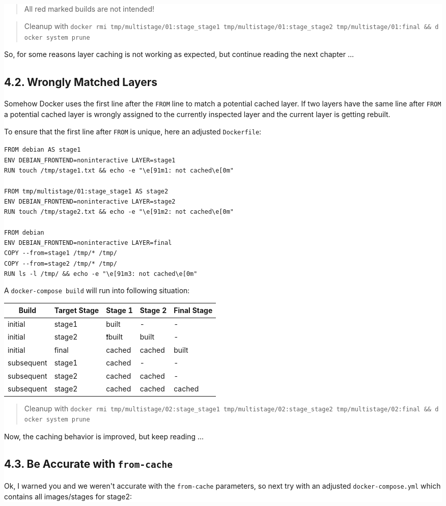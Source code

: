 > All red marked builds are not intended!

> Cleanup with ```docker rmi tmp/multistage/01:stage_stage1 tmp/multistage/01:stage_stage2 tmp/multistage/01:final && docker system prune```

So, for some reasons layer caching is not working as expected, but continue reading the next chapter ...

## 4.2. Wrongly Matched Layers

Somehow Docker uses the first line after the ```FROM``` line to match a potential cached layer. If two layers have the same line after ```FROM``` a potential cached layer is wrongly assigned to the currently inspected layer and the current layer is getting rebuilt.

To ensure that the first line after ```FROM``` is unique, here an adjusted ```Dockerfile```:
```
FROM debian AS stage1
ENV DEBIAN_FRONTEND=noninteractive LAYER=stage1
RUN touch /tmp/stage1.txt && echo -e "\e[91m1: not cached\e[0m"

FROM tmp/multistage/01:stage_stage1 AS stage2
ENV DEBIAN_FRONTEND=noninteractive LAYER=stage2
RUN touch /tmp/stage2.txt && echo -e "\e[91m2: not cached\e[0m"

FROM debian
ENV DEBIAN_FRONTEND=noninteractive LAYER=final
COPY --from=stage1 /tmp/* /tmp/
COPY --from=stage2 /tmp/* /tmp/
RUN ls -l /tmp/ && echo -e "\e[91m3: not cached\e[0m"
```

A ```docker-compose build``` will run into  following situation:

|Build|Target Stage|Stage 1|Stage 2|Final Stage|
|-----|------------|-------|-------|-----------|
| initial | stage1 | built | - | - |
| initial | stage2 | :heavy_exclamation_mark:built | built | - |
| initial | final | cached | cached | built |
| subsequent | stage1 | cached | - | - |
| subsequent | stage2 | cached | cached | - |
| subsequent | stage2 | cached | cached | cached |

> Cleanup with ```docker rmi tmp/multistage/02:stage_stage1 tmp/multistage/02:stage_stage2 tmp/multistage/02:final && docker system prune```

Now, the caching behavior is improved, but keep reading ...


## 4.3. Be Accurate with ```from-cache```

Ok, I warned you and we weren't accurate with the ```from-cache``` parameters, so next try with an adjusted ```docker-compose.yml``` which contains all images/stages for stage2:
